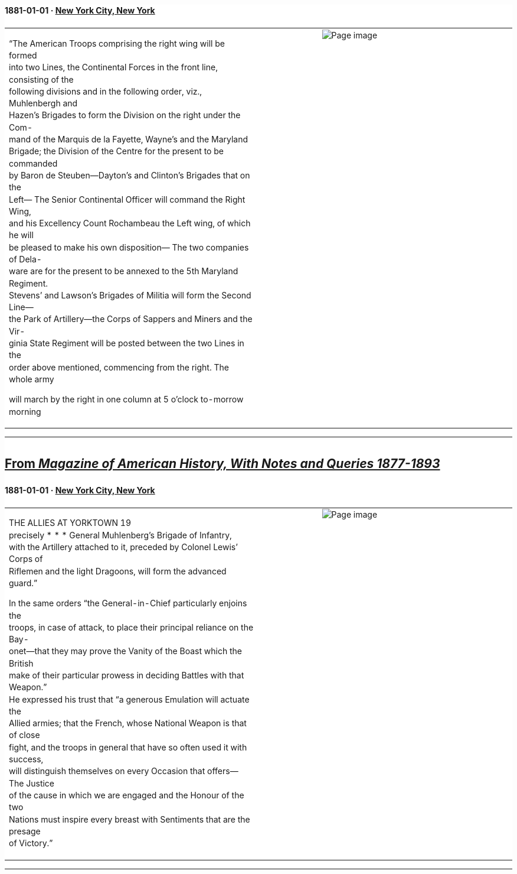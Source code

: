 #### 1881-01-01 &middot; [New York City, New York](http://dbpedia.org/resource/New_York_City)

<table style="width: 100%;"><tr><td style="width: 50%">

  
  
“The American Troops comprising the right wing will be formed  
into two Lines, the Continental Forces in the front line, consisting of the  
following divisions and in the following order, viz., Muhlenbergh and  
Hazen’s Brigades to form the Division on the right under the Com-  
mand of the Marquis de la Fayette, Wayne’s and the Maryland  
Brigade; the Division of the Centre for the present to be commanded  
by Baron de Steuben—Dayton’s and Clinton’s Brigades that on the  
Left— The Senior Continental Officer will command the Right Wing,  
and his Excellency Count Rochambeau the Left wing, of which he will  
be pleased to make his own disposition— The two companies of Dela-  
ware are for the present to be annexed to the 5th Maryland Regiment.  
Stevens’ and Lawson’s Brigades of Militia will form the Second Line—  
the Park of Artillery—the Corps of Sappers and Miners and the Vir-  
ginia State Regiment will be posted between the two Lines in the  
order above mentioned, commencing from the right. The whole army  
  
will march by the right in one column at 5 o’clock to-morrow morning
</td><td style="width: 50%; max-height: 75%; margin: auto; display: block;">
<img alt="Page image" src="https://iiif.archive.org/image/iiif/2/sim_magazine-of-american-history-with-notes-and-queries_1881-01_6_1%2Fsim_magazine-of-american-history-with-notes-and-queries_1881-01_6_1_jp2.zip%2Fsim_magazine-of-american-history-with-notes-and-queries_1881-01_6_1_jp2%2Fsim_magazine-of-american-history-with-notes-and-queries_1881-01_6_1_0023.jp2/pct:19.16030534351145,58.09299587992937,63.51145038167939,27.957622130665097/600,/0/default.jpg"/>
</td>
</tr></table>

---

## [From _Magazine of American History, With Notes and Queries 1877-1893_](https://archive.org/details/sim_magazine-of-american-history-with-notes-and-queries_1881-01_6_1/page/n24/mode/1up?view=theater)

#### 1881-01-01 &middot; [New York City, New York](http://dbpedia.org/resource/New_York_City)

<table style="width: 100%;"><tr><td style="width: 50%">

  
  
THE ALLIES AT YORKTOWN 19  
precisely * * * General Muhlenberg’s Brigade of Infantry,  
with the Artillery attached to it, preceded by Colonel Lewis’ Corps of  
Riflemen and the light Dragoons, will form the advanced guard.”  
  
In the same orders “the General-in-Chief particularly enjoins the  
troops, in case of attack, to place their principal reliance on the Bay-  
onet—that they may prove the Vanity of the Boast which the British  
make of their particular prowess in deciding Battles with that Weapon.”  
He expressed his trust that “a generous Emulation will actuate the  
Allied armies; that the French, whose National Weapon is that of close  
fight, and the troops in general that have so often used it with success,  
will distinguish themselves on every Occasion that offers— The Justice  
of the cause in which we are engaged and the Honour of the two  
Nations must inspire every breast with Sentiments that are the presage  
of Victory.”
</td><td style="width: 50%; max-height: 75%; margin: auto; display: block;">
<img alt="Page image" src="https://iiif.archive.org/image/iiif/2/sim_magazine-of-american-history-with-notes-and-queries_1881-01_6_1%2Fsim_magazine-of-american-history-with-notes-and-queries_1881-01_6_1_jp2.zip%2Fsim_magazine-of-american-history-with-notes-and-queries_1881-01_6_1_jp2%2Fsim_magazine-of-american-history-with-notes-and-queries_1881-01_6_1_0024.jp2/pct:13.962558502340094,13.507945850500294,64.89859594383775,27.457327839905826/600,/0/default.jpg"/>
</td>
</tr></table>

---